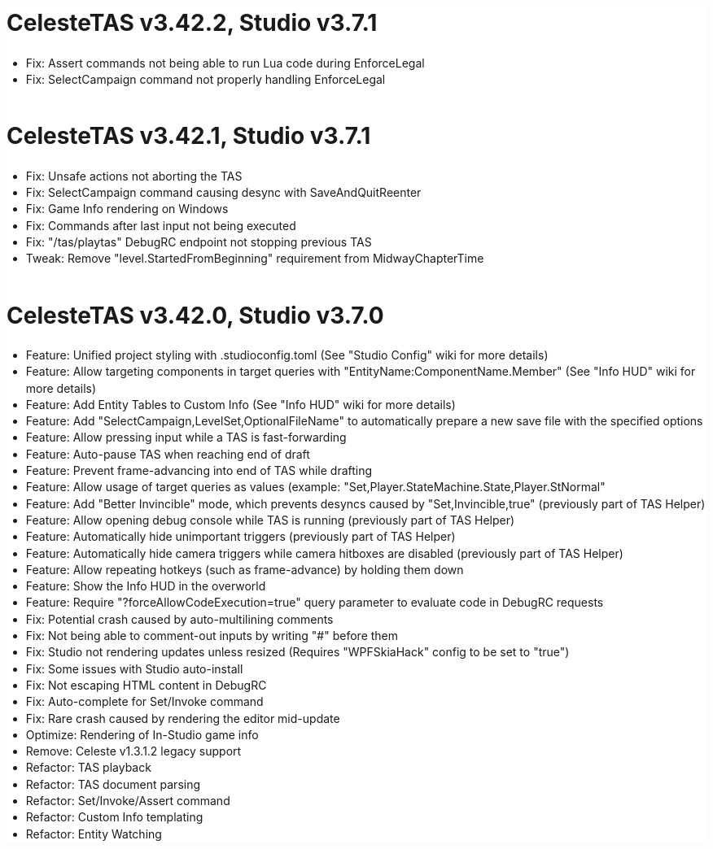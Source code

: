 # CelesteTAS v3.42.2, Studio v3.7.1

- Fix: Assert commands not being able to run Lua code during EnforceLegal
- Fix: SelectCampaign command not properly handling EnforceLegal

# CelesteTAS v3.42.1, Studio v3.7.1

- Fix: Unsafe actions not aborting the TAS
- Fix: SelectCampaign command causing desync with SaveAndQuitReenter
- Fix: Game Info rendering on Windows
- Fix: Commands after last input not being executed
- Fix: "/tas/playtas" DebugRC endpoint not stopping previous TAS
- Tweak: Remove "level.StartedFromBeginning" requirement from MidwayChapterTime

# CelesteTAS v3.42.0, Studio v3.7.0

- Feature: Unified project styling with .studioconfig.toml (See "Studio Config" wiki for more details)
- Feature: Allow targeting components in target queries with "EntityName:ComponentName.Member" (See "Info HUD" wiki for more details)
- Feature: Add Entity Tables to Custom Info (See "Info HUD" wiki for more details)
- Feature: Add "SelectCampaign,LevelSet,OptionalFileName" to automatically prepare a new save file with the specified options
- Feature: Allow pressing input while a TAS is fast-forwarding
- Feature: Auto-pause TAS when reaching end of draft
- Feature: Prevent frame-advancing into end of TAS while drafting
- Feature: Allow usage of target queries as values (example: "Set,Player.StateMachine.State,Player.StNormal"
- Feature: Add "Better Invincible" mode, which prevents desyncs caused by "Set,Invincible,true" (previously part of TAS Helper)
- Feature: Allow opening debug console while TAS is running (previously part of TAS Helper)
- Feature: Automatically hide unimportant triggers (previously part of TAS Helper)
- Feature: Automatically hide camera triggers while camera hitboxes are disabled (previously part of TAS Helper)
- Feature: Allow repeating hotkeys (such as frame-advance) by holding them down
- Feature: Show the Info HUD in the overworld
- Feature: Require "?forceAllowCodeExecution=true" query parameter to evaluate code in DebugRC requests
- Fix: Potential crash caused by auto-multilining comments
- Fix: Not being able to comment-out inputs by writing "#" before them
- Fix: Studio not rendering updates unless resized (Requires "WPFSkiaHack" config to be set to "true")
- Fix: Some issues with Studio auto-install
- Fix: Not escaping HTML content in DebugRC
- Fix: Auto-complete for Set/Invoke command
- Fix: Rare crash caused by rendering the editor mid-update
- Optimize: Rendering of In-Studio game info
- Remove: Celeste v1.3.1.2 legacy support
- Refactor: TAS playback
- Refactor: TAS document parsing
- Refactor: Set/Invoke/Assert command
- Refactor: Custom Info templating
- Refactor: Entity Watching
